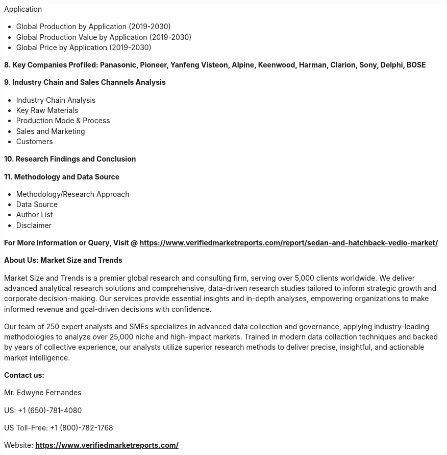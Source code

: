 Application</strong></p><ul><li>Global Production by Application (2019-2030)</li><li>Global Production Value by Application (2019-2030)</li><li>Global Price by Application (2019-2030)</li></ul><p><strong>8. Key Companies Profiled: Panasonic, Pioneer, Yanfeng Visteon, Alpine, Keenwood, Harman, Clarion, Sony, Delphi, BOSE</strong></p><p><strong>9. Industry Chain and Sales Channels Analysis</strong></p><ul><li>Industry Chain Analysis</li><li>Key Raw Materials</li><li>Production Mode &amp; Process</li><li>Sales and Marketing</li><li>Customers</li></ul><p><strong>10. Research Findings and Conclusion</strong></p><p><strong>11. Methodology and Data Source</strong></p><ul><li>Methodology/Research Approach</li><li>Data Source</li><li>Author List</li><li>Disclaimer</li></ul></p><p><strong>For More Information or Query, Visit @ <a href="https://www.verifiedmarketreports.com/report/sedan-and-hatchback-vedio-market/">https://www.verifiedmarketreports.com/report/sedan-and-hatchback-vedio-market/</a></strong></p><p><strong>About Us: Market Size and Trends</strong></p><p>Market Size and Trends is a premier global research and consulting firm, serving over 5,000 clients worldwide. We deliver advanced analytical research solutions and comprehensive, data-driven research studies tailored to inform strategic growth and corporate decision-making. Our services provide essential insights and in-depth analyses, empowering organizations to make informed revenue and goal-driven decisions with confidence.</p><p>Our team of 250 expert analysts and SMEs specializes in advanced data collection and governance, applying industry-leading methodologies to analyze over 25,000 niche and high-impact markets. Trained in modern data collection techniques and backed by years of collective experience, our analysts utilize superior research methods to deliver precise, insightful, and actionable market intelligence.</p><p><strong>Contact us:</strong></p><p>Mr. Edwyne Fernandes</p><p>US: +1 (650)-781-4080</p><p>US Toll-Free: +1 (800)-782-1768</p><p>Website: <strong><a href="https://www.verifiedmarketreports.com/">https://www.verifiedmarketreports.com/</a></strong></p>
